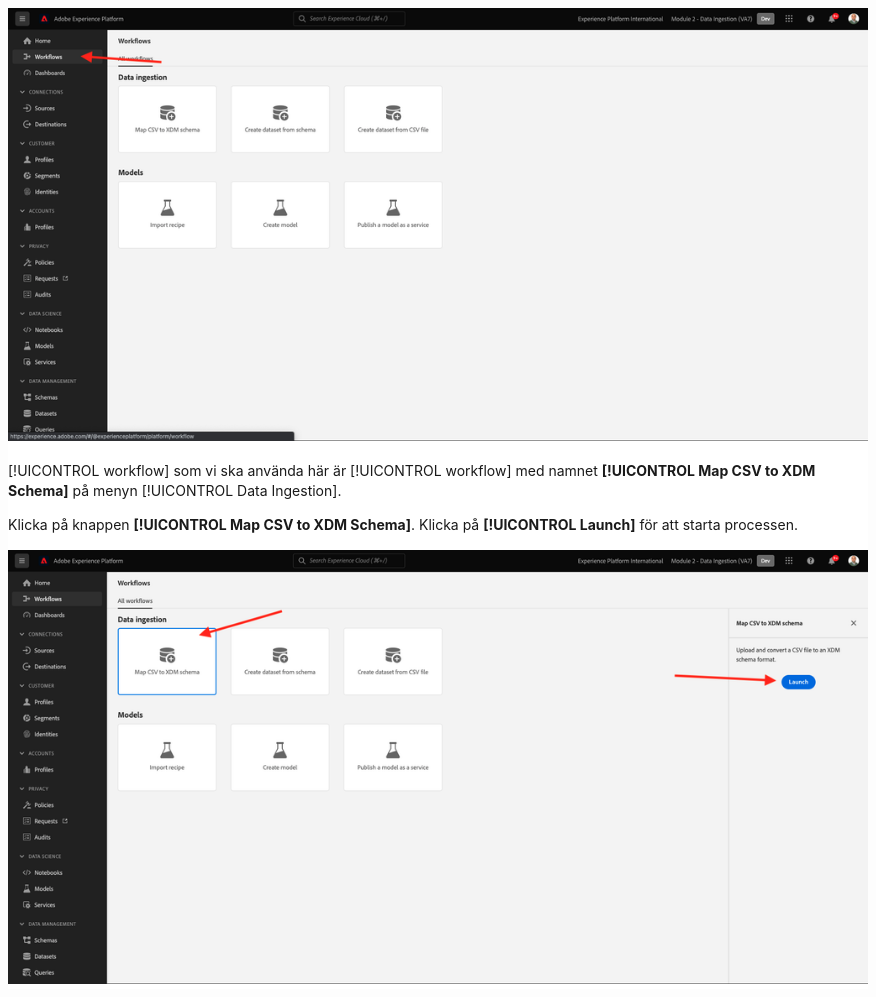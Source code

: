 ![Datainmatning](./images/workflows.png)

[!UICONTROL workflow] som vi ska använda här är [!UICONTROL workflow] med namnet **[!UICONTROL Map CSV to XDM Schema]** på menyn [!UICONTROL Data Ingestion].

Klicka på knappen **[!UICONTROL Map CSV to XDM Schema]**. Klicka på **[!UICONTROL Launch]** för att starta processen.

![Datainmatning](./images/mapcsvxdm.png)
